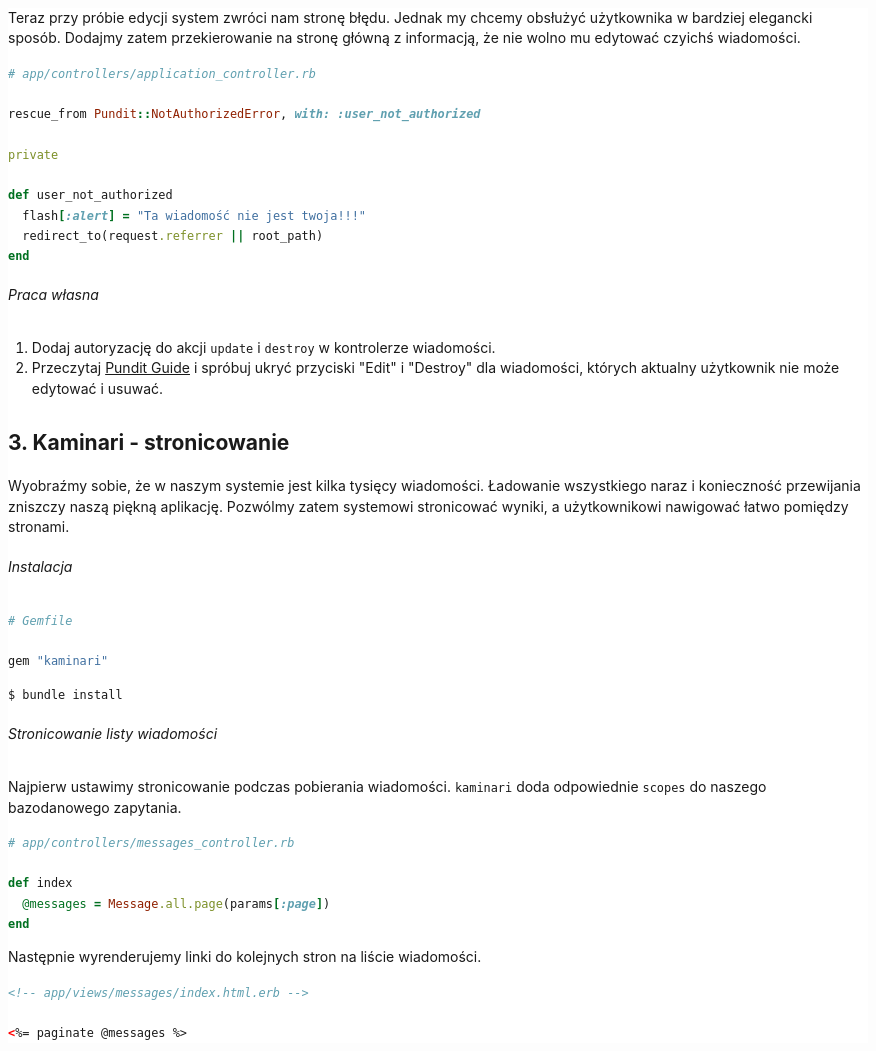 Teraz przy próbie edycji system zwróci nam stronę błędu. Jednak my chcemy obsłużyć użytkownika w bardziej elegancki sposób. Dodajmy zatem przekierowanie na stronę główną z informacją, że nie wolno mu edytować czyichś wiadomości.

```ruby
# app/controllers/application_controller.rb

rescue_from Pundit::NotAuthorizedError, with: :user_not_authorized

private

def user_not_authorized
  flash[:alert] = "Ta wiadomość nie jest twoja!!!"
  redirect_to(request.referrer || root_path)
end
```

###### Praca własna
1. Dodaj autoryzację do akcji `update` i `destroy` w kontrolerze wiadomości.
2. Przeczytaj [Pundit Guide](https://github.com/varvet/pundit) i spróbuj ukryć przyciski "Edit" i "Destroy" dla wiadomości, których aktualny użytkownik nie może edytować i usuwać.


## 3. Kaminari - stronicowanie
Wyobraźmy sobie, że w naszym systemie jest kilka tysięcy wiadomości. Ładowanie wszystkiego naraz i konieczność przewijania zniszczy naszą piękną aplikację. Pozwólmy zatem systemowi stronicować wyniki, a użytkownikowi nawigować łatwo pomiędzy stronami.

###### Instalacja

```ruby
# Gemfile

gem "kaminari"
```

```shell
$ bundle install
```

###### Stronicowanie listy wiadomości
Najpierw ustawimy stronicowanie podczas pobierania wiadomości. `kaminari` doda odpowiednie `scopes` do naszego bazodanowego zapytania.

```ruby
# app/controllers/messages_controller.rb

def index
  @messages = Message.all.page(params[:page])
end
```

Następnie wyrenderujemy linki do kolejnych stron na liście wiadomości.

```html
<!-- app/views/messages/index.html.erb -->

<%= paginate @messages %>
```
